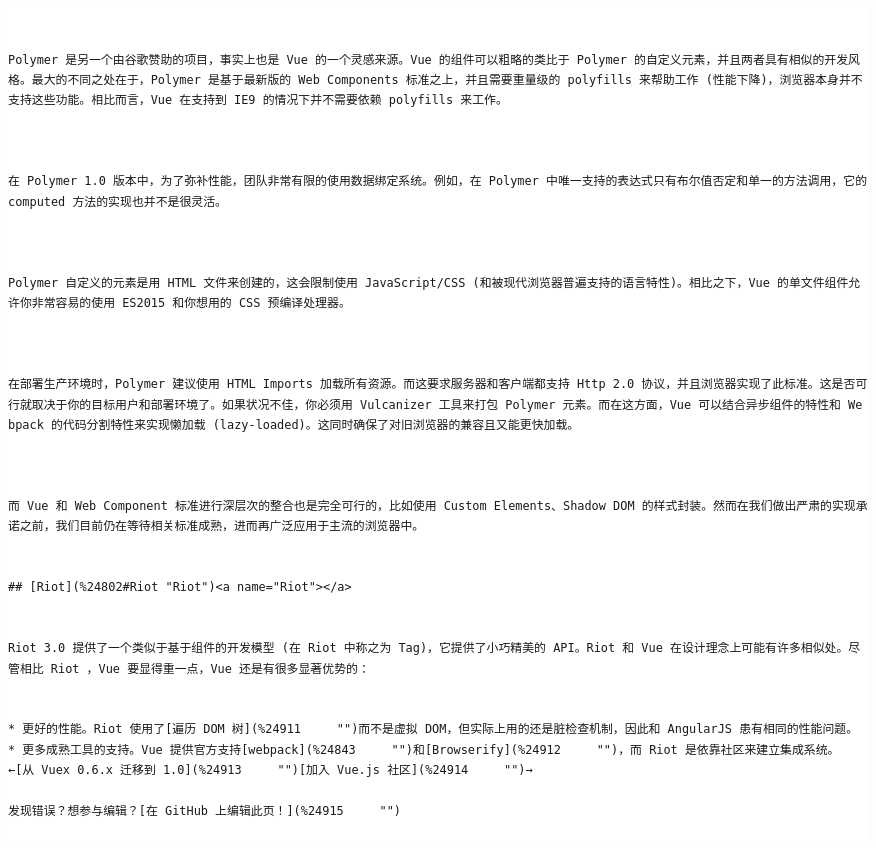 ``` 


Polymer 是另一个由谷歌赞助的项目，事实上也是 Vue 的一个灵感来源。Vue 的组件可以粗略的类比于 Polymer 的自定义元素，并且两者具有相似的开发风格。最大的不同之处在于，Polymer 是基于最新版的 Web Components 标准之上，并且需要重量级的 polyfills 来帮助工作 (性能下降)，浏览器本身并不支持这些功能。相比而言，Vue 在支持到 IE9 的情况下并不需要依赖 polyfills 来工作。



在 Polymer 1.0 版本中，为了弥补性能，团队非常有限的使用数据绑定系统。例如，在 Polymer 中唯一支持的表达式只有布尔值否定和单一的方法调用，它的 computed 方法的实现也并不是很灵活。



Polymer 自定义的元素是用 HTML 文件来创建的，这会限制使用 JavaScript/CSS (和被现代浏览器普遍支持的语言特性)。相比之下，Vue 的单文件组件允许你非常容易的使用 ES2015 和你想用的 CSS 预编译处理器。



在部署生产环境时，Polymer 建议使用 HTML Imports 加载所有资源。而这要求服务器和客户端都支持 Http 2.0 协议，并且浏览器实现了此标准。这是否可行就取决于你的目标用户和部署环境了。如果状况不佳，你必须用 Vulcanizer 工具来打包 Polymer 元素。而在这方面，Vue 可以结合异步组件的特性和 Webpack 的代码分割特性来实现懒加载 (lazy-loaded)。这同时确保了对旧浏览器的兼容且又能更快加载。



而 Vue 和 Web Component 标准进行深层次的整合也是完全可行的，比如使用 Custom Elements、Shadow DOM 的样式封装。然而在我们做出严肃的实现承诺之前，我们目前仍在等待相关标准成熟，进而再广泛应用于主流的浏览器中。


## [Riot](%24802#Riot "Riot")<a name="Riot"></a>


Riot 3.0 提供了一个类似于基于组件的开发模型 (在 Riot 中称之为 Tag)，它提供了小巧精美的 API。Riot 和 Vue 在设计理念上可能有许多相似处。尽管相比 Riot ，Vue 要显得重一点，Vue 还是有很多显著优势的：


* 更好的性能。Riot 使用了[遍历 DOM 树](%24911     "")而不是虚拟 DOM，但实际上用的还是脏检查机制，因此和 AngularJS 患有相同的性能问题。
* 更多成熟工具的支持。Vue 提供官方支持[webpack](%24843     "")和[Browserify](%24912     "")，而 Riot 是依靠社区来建立集成系统。
←[从 Vuex 0.6.x 迁移到 1.0](%24913     "")[加入 Vue.js 社区](%24914     "")→

发现错误？想参与编辑？[在 GitHub 上编辑此页！](%24915     "")

